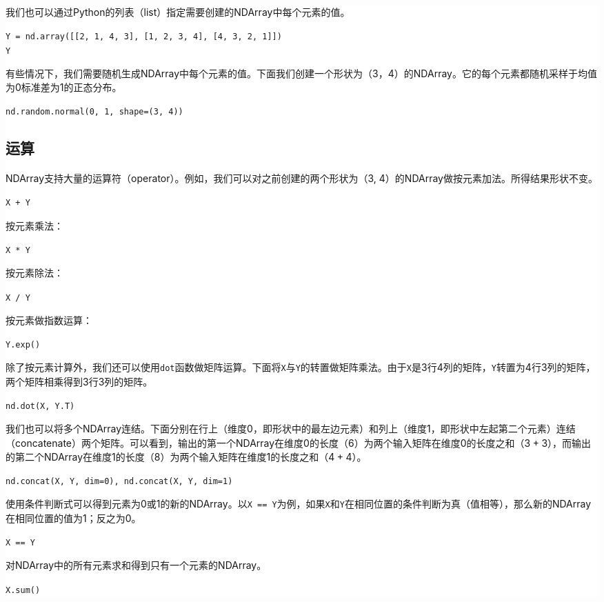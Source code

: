 我们也可以通过Python的列表（list）指定需要创建的NDArray中每个元素的值。

```{.python .input  n=6}
Y = nd.array([[2, 1, 4, 3], [1, 2, 3, 4], [4, 3, 2, 1]])
Y
```

有些情况下，我们需要随机生成NDArray中每个元素的值。下面我们创建一个形状为（3，4）的NDArray。它的每个元素都随机采样于均值为0标准差为1的正态分布。

```{.python .input  n=7}
nd.random.normal(0, 1, shape=(3, 4))
```

## 运算

NDArray支持大量的运算符（operator）。例如，我们可以对之前创建的两个形状为（3, 4）的NDArray做按元素加法。所得结果形状不变。

```{.python .input  n=10}
X + Y
```

按元素乘法：

```{.python .input  n=11}
X * Y
```

按元素除法：

```{.python .input}
X / Y
```

按元素做指数运算：

```{.python .input  n=12}
Y.exp()
```

除了按元素计算外，我们还可以使用`dot`函数做矩阵运算。下面将`X`与`Y`的转置做矩阵乘法。由于`X`是3行4列的矩阵，`Y`转置为4行3列的矩阵，两个矩阵相乘得到3行3列的矩阵。

```{.python .input  n=13}
nd.dot(X, Y.T)
```

我们也可以将多个NDArray连结。下面分别在行上（维度0，即形状中的最左边元素）和列上（维度1，即形状中左起第二个元素）连结（concatenate）两个矩阵。可以看到，输出的第一个NDArray在维度0的长度（$6$）为两个输入矩阵在维度0的长度之和（$3+3$），而输出的第二个NDArray在维度1的长度（$8$）为两个输入矩阵在维度1的长度之和（$4+4$）。

```{.python .input}
nd.concat(X, Y, dim=0), nd.concat(X, Y, dim=1)
```

使用条件判断式可以得到元素为0或1的新的NDArray。以`X == Y`为例，如果`X`和`Y`在相同位置的条件判断为真（值相等），那么新的NDArray在相同位置的值为1；反之为0。

```{.python .input}
X == Y
```

对NDArray中的所有元素求和得到只有一个元素的NDArray。

```{.python .input}
X.sum()
```
